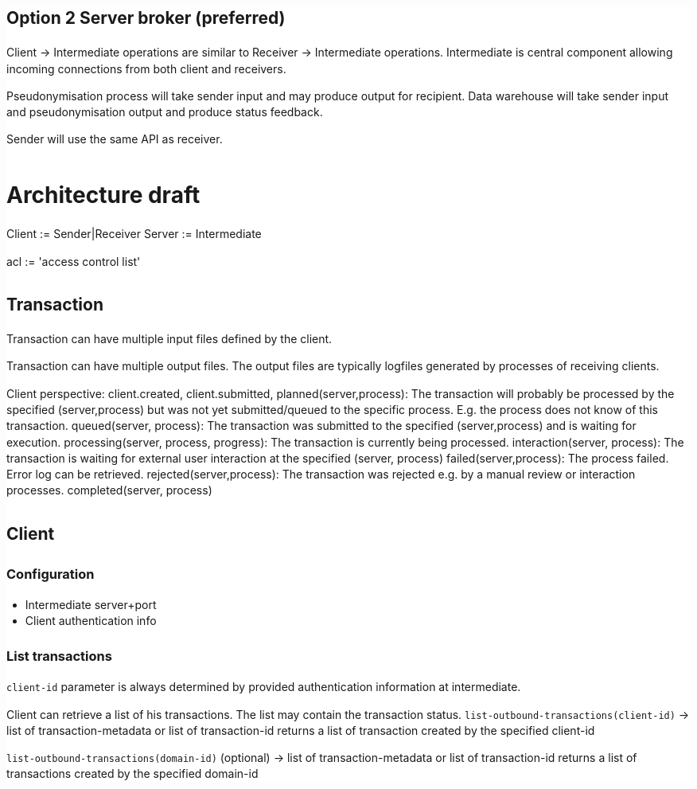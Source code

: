 ## Option 2 Server broker (preferred)

Client -> Intermediate operations are similar to Receiver -> Intermediate operations. 
Intermediate is central component allowing incoming connections from both client and receivers.

Pseudonymisation process will take sender input and may produce output for recipient.
Data warehouse will take sender input and pseudonymisation output and produce status feedback.

Sender will use the same API as receiver.

# Architecture draft

Client := Sender|Receiver
Server := Intermediate

acl := 'access control list'

## Transaction
Transaction can have multiple input files defined by the client.

Transaction can have multiple output files. The output files are typically logfiles generated by processes of receiving clients.

Client perspective: client.created, client.submitted, 
planned(server,process): The transaction will probably be processed by the specified (server,process) but was not yet submitted/queued to the specific process. E.g. the process does not know of this transaction. 
queued(server, process): The transaction was submitted to the specified (server,process) and is waiting for execution.
processing(server, process, progress): The transaction is currently being processed.
interaction(server, process): The transaction is waiting for external user interaction at the specified (server, process)
failed(server,process): The process failed. Error log can be retrieved.
rejected(server,process): The transaction was rejected e.g. by a manual review or interaction processes.
completed(server, process)


## Client

### Configuration
- Intermediate server+port
- Client authentication info

###  List transactions
`client-id` parameter is always determined by provided authentication information at intermediate.

Client can retrieve a list of his transactions. The list may contain the transaction status.
`list-outbound-transactions(client-id)` -> list of transaction-metadata or list of transaction-id
returns a list of transaction created by the specified client-id

`list-outbound-transactions(domain-id)` (optional) -> list of transaction-metadata or list of transaction-id
returns a list of transactions created by the specified domain-id

